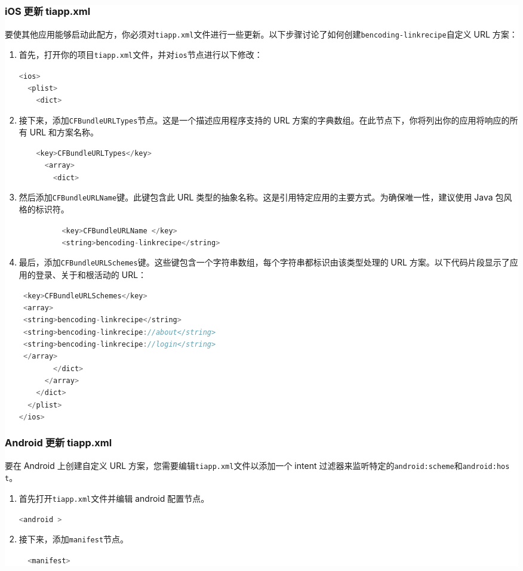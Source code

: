 ### iOS 更新 tiapp.xml

要使其他应用能够启动此配方，你必须对`tiapp.xml`文件进行一些更新。以下步骤讨论了如何创建`bencoding-linkrecipe`自定义 URL 方案：

1.  首先，打开你的项目`tiapp.xml`文件，并对`ios`节点进行以下修改：

    ```js
    <ios>
      <plist>
        <dict>
    ```

1.  接下来，添加`CFBundleURLTypes`节点。这是一个描述应用程序支持的 URL 方案的字典数组。在此节点下，你将列出你的应用将响应的所有 URL 和方案名称。

    ```js
        <key>CFBundleURLTypes</key>
          <array>
            <dict>
    ```

1.  然后添加`CFBundleURLName`键。此键包含此 URL 类型的抽象名称。这是引用特定应用的主要方式。为确保唯一性，建议使用 Java 包风格的标识符。

    ```js
              <key>CFBundleURLName </key>
              <string>bencoding-linkrecipe</string>
    ```

1.  最后，添加`CFBundleURLSchemes`键。这些键包含一个字符串数组，每个字符串都标识由该类型处理的 URL 方案。以下代码片段显示了应用的登录、关于和根活动的 URL：

    ```js
     <key>CFBundleURLSchemes</key>
     <array>
     <string>bencoding-linkrecipe</string>
     <string>bencoding-linkrecipe://about</string>
     <string>bencoding-linkrecipe://login</string>
     </array>
            </dict>
          </array>                
        </dict>
      </plist>
    </ios>
    ```

### Android 更新 tiapp.xml

要在 Android 上创建自定义 URL 方案，您需要编辑`tiapp.xml`文件以添加一个 intent 过滤器来监听特定的`android:scheme`和`android:host`。

1.  首先打开`tiapp.xml`文件并编辑 android 配置节点。

    ```js
    <android >
    ```

1.  接下来，添加`manifest`节点。

    ```js
      <manifest>
    ```
